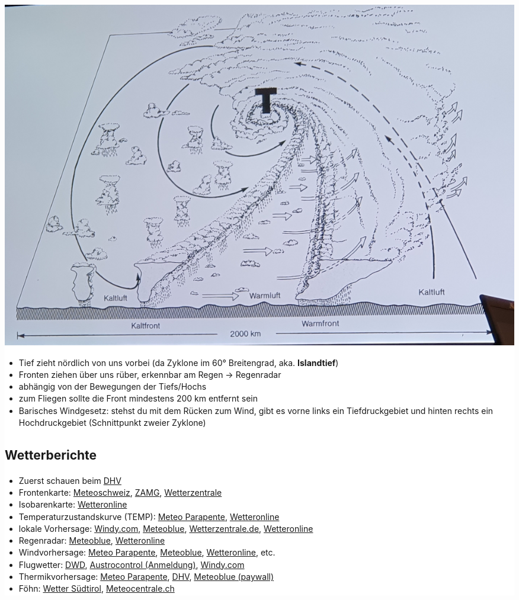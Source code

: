![Frontenschnitt-3d.jpg](Anlage/Frontenschnitt-3d.jpg)
- Tief zieht nördlich von uns vorbei (da Zyklone im 60° Breitengrad, aka. **Islandtief**)
- Fronten ziehen über uns rüber, erkennbar am Regen -> Regenradar
- abhängig von der Bewegungen der Tiefs/Hochs
- zum Fliegen sollte die Front mindestens 200 km entfernt sein
- Barisches Windgesetz: stehst du mit dem Rücken zum Wind, gibt es vorne links ein Tiefdruckgebiet und hinten rechts ein Hochdruckgebiet (Schnittpunkt zweier Zyklone)

## Wetterberichte
- Zuerst schauen beim [DHV](https://www.dhv.de/2/piloteninfos/wetter/)
- Frontenkarte: [Meteoschweiz](https://www.meteoschweiz.admin.ch/service-und-publikationen/applikationen/allgemeine-lage.html#tab=general-situation-map), [ZAMG](https://www.zamg.ac.at/cms/de/wetter/wetterkarte), [Wetterzentrale](https://www.wetterzentrale.de/de/fax.php?model=dwd)
- Isobarenkarte: [Wetteronline](https://www.wetteronline.de/profiwetter/europa)
- Temperaturzustandskurve (TEMP): [Meteo Parapente](https://meteo-parapente.com/#/), [Wetteronline](https://www.wetteronline.de/?gid=euro&pcid=pc_modell_expert&pid=p_modell_expert&sid=Radiosondes)
- lokale Vorhersage: [Windy.com](https://www.windy.com/), [Meteoblue](https://www.meteoblue.com/de/wetter/woche/fellering_frankreich_3018748), [Wetterzentrale.de](https://www.wetterzentrale.de/de/show_diagrams.php?geoid=140712&model=multi&var=4&run=12&lid=OP&bw=1), [Wetteronline](https://www.wetteronline.de/wetter)
- Regenradar: [Meteoblue](https://www.meteoblue.com/de/wetter/maps/deutschland_deutschland_2921044#map=radar~radarMap~none~none~none&coords=4/51.5/10.5), [Wetteronline](https://www.wetteronline.de/regenradar?mode=interactive)
- Windvorhersage: [Meteo Parapente](https://meteo-parapente.com/#/), [Meteoblue](https://meteoblue.com), [Wetteronline](https://www.wetteronline.de/wind), etc.
- Flugwetter: [DWD](https://www.dwd.de/DE/fachnutzer/luftfahrt/teaser/luftsportberichte/luftsportberichte_node.html), [Austrocontrol (Anmeldung)](https://www.austrocontrol.at/flugwetter/),  [Windy.com](https://www.windy.com/)
- Thermikvorhersage: [Meteo Parapente](https://meteo-parapente.com/#/), [DHV](https://www.dhv.de/2/piloteninfos/wetter/), [Meteoblue (paywall)](https://www.meteoblue.com/de/wetter/aviation/crosssection/deutschland_deutschland_2921044#)
- Föhn: [Wetter Südtirol](https://wetter.provinz.bz.it/foehndiagramm.asp), [Meteocentrale.ch](https://www.meteocentrale.ch/de/wetter/foehn-und-bise/foehn.html)